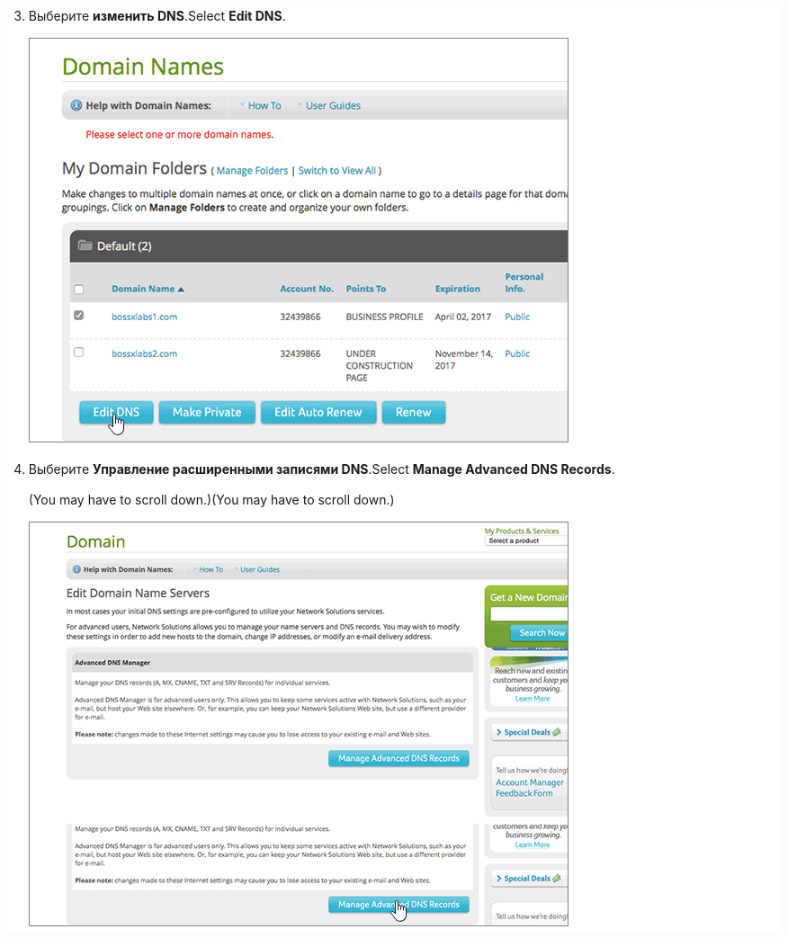 3. <span data-ttu-id="f9ece-210">Выберите **изменить DNS**.</span><span class="sxs-lookup"><span data-stu-id="f9ece-210">Select **Edit DNS**.</span></span>
    
    ![Выберите изменить DNS](../../media/9d7c269f-48d1-442c-9d7b-63bd384a36a9.png)
  
4. <span data-ttu-id="f9ece-212">Выберите **Управление расширенными записями DNS**.</span><span class="sxs-lookup"><span data-stu-id="f9ece-212">Select **Manage Advanced DNS Records**.</span></span>
    
    <span data-ttu-id="f9ece-213">(You may have to scroll down.)</span><span class="sxs-lookup"><span data-stu-id="f9ece-213">(You may have to scroll down.)</span></span>
    
    ![Выберите Управление расширенными записями DNS](../../media/fd2956d6-eec3-47ea-b60a-266bab14f51f.png)
  